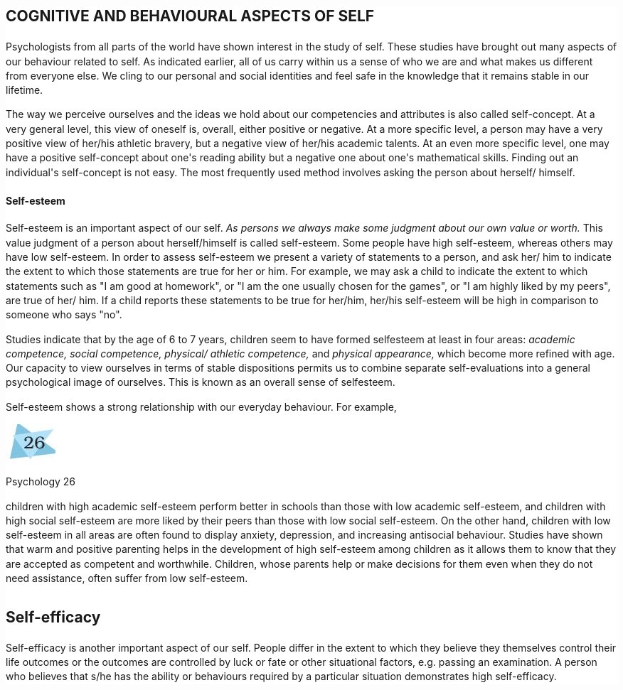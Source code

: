 ## COGNITIVE AND BEHAVIOURAL ASPECTS OF SELF

Psychologists from all parts of the world have shown interest in the study of self. These studies have brought out many aspects of our behaviour related to self. As indicated earlier, all of us carry within us a sense of who we are and what makes us different from everyone else. We cling to our personal and social identities and feel safe in the knowledge that it remains stable in our lifetime.

The way we perceive ourselves and the ideas we hold about our competencies and attributes is also called self-concept. At a very general level, this view of oneself is, overall, either positive or negative. At a more specific level, a person may have a very positive view of her/his athletic bravery, but a negative view of her/his academic talents. At an even more specific level, one may have a positive self-concept about one's reading ability but a negative one about one's mathematical skills. Finding out an individual's self-concept is not easy. The most frequently used method involves asking the person about herself/ himself.

#### Self-esteem

Self-esteem is an important aspect of our self. *As persons we always make some judgment about our own value or worth.* This value judgment of a person about herself/himself is called self-esteem. Some people have high self-esteem, whereas others may have low self-esteem. In order to assess self-esteem we present a variety of statements to a person, and ask her/ him to indicate the extent to which those statements are true for her or him. For example, we may ask a child to indicate the extent to which statements such as "I am good at homework", or "I am the one usually chosen for the games", or "I am highly liked by my peers", are true of her/ him. If a child reports these statements to be true for her/him, her/his self-esteem will be high in comparison to someone who says "no".

Studies indicate that by the age of 6 to 7 years, children seem to have formed selfesteem at least in four areas: *academic competence, social competence, physical/ athletic competence,* and *physical appearance,* which become more refined with age. Our capacity to view ourselves in terms of stable dispositions permits us to combine separate self-evaluations into a general psychological image of ourselves. This is known as an overall sense of selfesteem.

Self-esteem shows a strong relationship with our everyday behaviour. For example,

![](_page_3_Picture_10.jpeg)

Psychology 26

children with high academic self-esteem perform better in schools than those with low academic self-esteem, and children with high social self-esteem are more liked by their peers than those with low social self-esteem. On the other hand, children with low self-esteem in all areas are often found to display anxiety, depression, and increasing antisocial behaviour. Studies have shown that warm and positive parenting helps in the development of high self-esteem among children as it allows them to know that they are accepted as competent and worthwhile. Children, whose parents help or make decisions for them even when they do not need assistance, often suffer from low self-esteem.

## Self-efficacy

Self-efficacy is another important aspect of our self. People differ in the extent to which they believe they themselves control their life outcomes or the outcomes are controlled by luck or fate or other situational factors, e.g. passing an examination. A person who believes that s/he has the ability or behaviours required by a particular situation demonstrates high self-efficacy.
